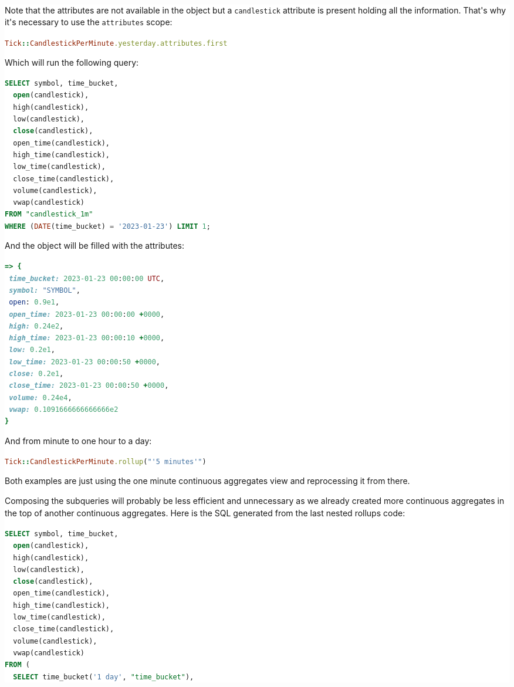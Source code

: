 Note that the attributes are not available in the object but a `candlestick` attribute is present holding all the information. That's why it's necessary to use the `attributes` scope:
```ruby
Tick::CandlestickPerMinute.yesterday.attributes.first
```

Which will run the following query:
```sql
SELECT symbol, time_bucket,
  open(candlestick),
  high(candlestick),
  low(candlestick),
  close(candlestick),
  open_time(candlestick),
  high_time(candlestick),
  low_time(candlestick),
  close_time(candlestick),
  volume(candlestick),
  vwap(candlestick)
FROM "candlestick_1m"
WHERE (DATE(time_bucket) = '2023-01-23') LIMIT 1;
```

And the object will be filled with the attributes:

```ruby
=> {
 time_bucket: 2023-01-23 00:00:00 UTC,
 symbol: "SYMBOL",
 open: 0.9e1,
 open_time: 2023-01-23 00:00:00 +0000,
 high: 0.24e2,
 high_time: 2023-01-23 00:00:10 +0000,
 low: 0.2e1,
 low_time: 2023-01-23 00:00:50 +0000,
 close: 0.2e1,
 close_time: 2023-01-23 00:00:50 +0000,
 volume: 0.24e4,
 vwap: 0.1091666666666666e2
}
```

And from minute to one hour to a day:

```ruby
Tick::CandlestickPerMinute.rollup("'5 minutes'")
```

Both examples are just using the one minute continuous aggregates view and reprocessing it from there.

Composing the subqueries will probably be less efficient and unnecessary as we already created more continuous aggregates in the top of another continuous aggregates. Here is the SQL generated from the last nested rollups code:

```sql
SELECT symbol, time_bucket,
  open(candlestick),
  high(candlestick),
  low(candlestick),
  close(candlestick),
  open_time(candlestick),
  high_time(candlestick),
  low_time(candlestick),
  close_time(candlestick),
  volume(candlestick),
  vwap(candlestick)
FROM (
  SELECT time_bucket('1 day', "time_bucket"),
```